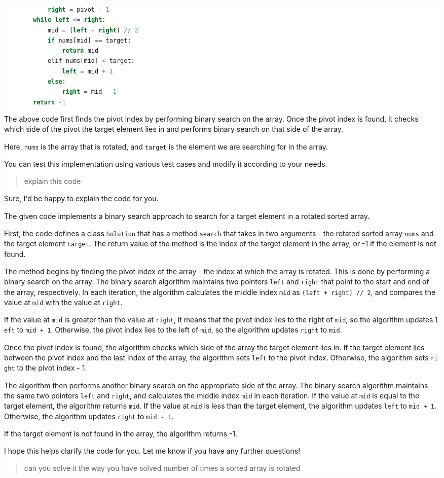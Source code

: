 ```sql
            right = pivot - 1
        while left <= right:
            mid = (left + right) // 2
            if nums[mid] == target:
                return mid
            elif nums[mid] < target:
                left = mid + 1
            else:
                right = mid - 1
        return -1
```

The above code first finds the pivot index by performing binary search on the array. Once the pivot index is found, it checks which side of the pivot the target element lies in and performs binary search on that side of the array.

Here, `nums` is the array that is rotated, and `target` is the element we are searching for in the array.

You can test this implementation using various test cases and modify it according to your needs.

> explain this code

Sure, I'd be happy to explain the code for you.

The given code implements a binary search approach to search for a target element in a rotated sorted array.

First, the code defines a class `Solution` that has a method `search` that takes in two arguments - the rotated sorted array `nums` and the target element `target`. The return value of the method is the index of the target element in the array, or -1 if the element is not found.

The method begins by finding the pivot index of the array - the index at which the array is rotated. This is done by performing a binary search on the array. The binary search algorithm maintains two pointers `left` and `right` that point to the start and end of the array, respectively. In each iteration, the algorithm calculates the middle index `mid` as `(left + right) // 2`, and compares the value at `mid` with the value at `right`.

If the value at `mid` is greater than the value at `right`, it means that the pivot index lies to the right of `mid`, so the algorithm updates `left` to `mid + 1`. Otherwise, the pivot index lies to the left of `mid`, so the algorithm updates `right` to `mid`.

Once the pivot index is found, the algorithm checks which side of the array the target element lies in. If the target element lies between the pivot index and the last index of the array, the algorithm sets `left` to the pivot index. Otherwise, the algorithm sets `right` to the pivot index - 1.

The algorithm then performs another binary search on the appropriate side of the array. The binary search algorithm maintains the same two pointers `left` and `right`, and calculates the middle index `mid` in each iteration. If the value at `mid` is equal to the target element, the algorithm returns `mid`. If the value at `mid` is less than the target element, the algorithm updates `left` to `mid + 1`. Otherwise, the algorithm updates `right` to `mid - 1`.

If the target element is not found in the array, the algorithm returns -1.

I hope this helps clarify the code for you. Let me know if you have any further questions!

> can you solve it the way you have solved number of times a sorted array is rotated
